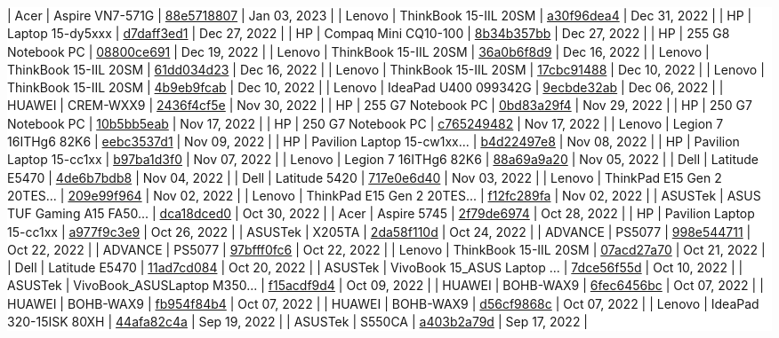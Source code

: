 | Acer       | Aspire VN7-571G             | [88e5718807](https://linux-hardware.org/?probe=88e5718807) | Jan 03, 2023 |
| Lenovo     | ThinkBook 15-IIL 20SM       | [a30f96dea4](https://linux-hardware.org/?probe=a30f96dea4) | Dec 31, 2022 |
| HP         | Laptop 15-dy5xxx            | [d7daff3ed1](https://linux-hardware.org/?probe=d7daff3ed1) | Dec 27, 2022 |
| HP         | Compaq Mini CQ10-100        | [8b34b357bb](https://linux-hardware.org/?probe=8b34b357bb) | Dec 27, 2022 |
| HP         | 255 G8 Notebook PC          | [08800ce691](https://linux-hardware.org/?probe=08800ce691) | Dec 19, 2022 |
| Lenovo     | ThinkBook 15-IIL 20SM       | [36a0b6f8d9](https://linux-hardware.org/?probe=36a0b6f8d9) | Dec 16, 2022 |
| Lenovo     | ThinkBook 15-IIL 20SM       | [61dd034d23](https://linux-hardware.org/?probe=61dd034d23) | Dec 16, 2022 |
| Lenovo     | ThinkBook 15-IIL 20SM       | [17cbc91488](https://linux-hardware.org/?probe=17cbc91488) | Dec 10, 2022 |
| Lenovo     | ThinkBook 15-IIL 20SM       | [4b9eb9fcab](https://linux-hardware.org/?probe=4b9eb9fcab) | Dec 10, 2022 |
| Lenovo     | IdeaPad U400 099342G        | [9ecbde32ab](https://linux-hardware.org/?probe=9ecbde32ab) | Dec 06, 2022 |
| HUAWEI     | CREM-WXX9                   | [2436f4cf5e](https://linux-hardware.org/?probe=2436f4cf5e) | Nov 30, 2022 |
| HP         | 255 G7 Notebook PC          | [0bd83a29f4](https://linux-hardware.org/?probe=0bd83a29f4) | Nov 29, 2022 |
| HP         | 250 G7 Notebook PC          | [10b5bb5eab](https://linux-hardware.org/?probe=10b5bb5eab) | Nov 17, 2022 |
| HP         | 250 G7 Notebook PC          | [c765249482](https://linux-hardware.org/?probe=c765249482) | Nov 17, 2022 |
| Lenovo     | Legion 7 16ITHg6 82K6       | [eebc3537d1](https://linux-hardware.org/?probe=eebc3537d1) | Nov 09, 2022 |
| HP         | Pavilion Laptop 15-cw1xx... | [b4d22497e8](https://linux-hardware.org/?probe=b4d22497e8) | Nov 08, 2022 |
| HP         | Pavilion Laptop 15-cc1xx    | [b97ba1d3f0](https://linux-hardware.org/?probe=b97ba1d3f0) | Nov 07, 2022 |
| Lenovo     | Legion 7 16ITHg6 82K6       | [88a69a9a20](https://linux-hardware.org/?probe=88a69a9a20) | Nov 05, 2022 |
| Dell       | Latitude E5470              | [4de6b7bdb8](https://linux-hardware.org/?probe=4de6b7bdb8) | Nov 04, 2022 |
| Dell       | Latitude 5420               | [717e0e6d40](https://linux-hardware.org/?probe=717e0e6d40) | Nov 03, 2022 |
| Lenovo     | ThinkPad E15 Gen 2 20TES... | [209e99f964](https://linux-hardware.org/?probe=209e99f964) | Nov 02, 2022 |
| Lenovo     | ThinkPad E15 Gen 2 20TES... | [f12fc289fa](https://linux-hardware.org/?probe=f12fc289fa) | Nov 02, 2022 |
| ASUSTek    | ASUS TUF Gaming A15 FA50... | [dca18dced0](https://linux-hardware.org/?probe=dca18dced0) | Oct 30, 2022 |
| Acer       | Aspire 5745                 | [2f79de6974](https://linux-hardware.org/?probe=2f79de6974) | Oct 28, 2022 |
| HP         | Pavilion Laptop 15-cc1xx    | [a977f9c3e9](https://linux-hardware.org/?probe=a977f9c3e9) | Oct 26, 2022 |
| ASUSTek    | X205TA                      | [2da58f110d](https://linux-hardware.org/?probe=2da58f110d) | Oct 24, 2022 |
| ADVANCE    | PS5077                      | [998e544711](https://linux-hardware.org/?probe=998e544711) | Oct 22, 2022 |
| ADVANCE    | PS5077                      | [97bfff0fc6](https://linux-hardware.org/?probe=97bfff0fc6) | Oct 22, 2022 |
| Lenovo     | ThinkBook 15-IIL 20SM       | [07acd27a70](https://linux-hardware.org/?probe=07acd27a70) | Oct 21, 2022 |
| Dell       | Latitude E5470              | [11ad7cd084](https://linux-hardware.org/?probe=11ad7cd084) | Oct 20, 2022 |
| ASUSTek    | VivoBook 15_ASUS Laptop ... | [7dce56f55d](https://linux-hardware.org/?probe=7dce56f55d) | Oct 10, 2022 |
| ASUSTek    | VivoBook_ASUSLaptop M350... | [f15acdf9d4](https://linux-hardware.org/?probe=f15acdf9d4) | Oct 09, 2022 |
| HUAWEI     | BOHB-WAX9                   | [6fec6456bc](https://linux-hardware.org/?probe=6fec6456bc) | Oct 07, 2022 |
| HUAWEI     | BOHB-WAX9                   | [fb954f84b4](https://linux-hardware.org/?probe=fb954f84b4) | Oct 07, 2022 |
| HUAWEI     | BOHB-WAX9                   | [d56cf9868c](https://linux-hardware.org/?probe=d56cf9868c) | Oct 07, 2022 |
| Lenovo     | IdeaPad 320-15ISK 80XH      | [44afa82c4a](https://linux-hardware.org/?probe=44afa82c4a) | Sep 19, 2022 |
| ASUSTek    | S550CA                      | [a403b2a79d](https://linux-hardware.org/?probe=a403b2a79d) | Sep 17, 2022 |